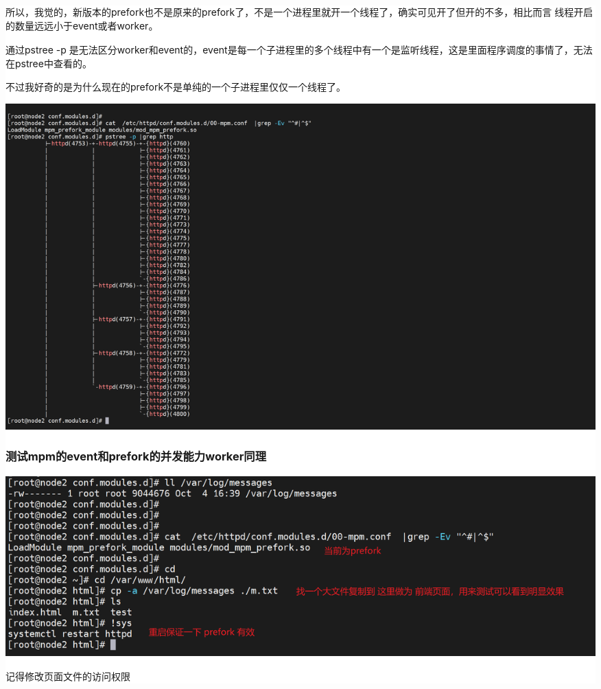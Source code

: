 所以，我觉的，新版本的prefork也不是原来的prefork了，不是一个进程里就开一个线程了，确实可见开了但开的不多，相比而言 线程开启的数量远远小于event或者worker。

通过pstree -p 是无法区分worker和event的，event是每一个子进程里的多个线程中有一个是监听线程，这是里面程序调度的事情了，无法在pstree中查看的。



不过我好奇的是为什么现在的prefork不是单纯的一个子进程里仅仅一个线程了。

![image-20231004131908159](4-httpd2.assets/image-20231004131908159.png)



### 测试mpm的event和prefork的并发能力worker同理

![image-20231004211630339](4-httpd2.assets/image-20231004211630339.png)

记得修改页面文件的访问权限
